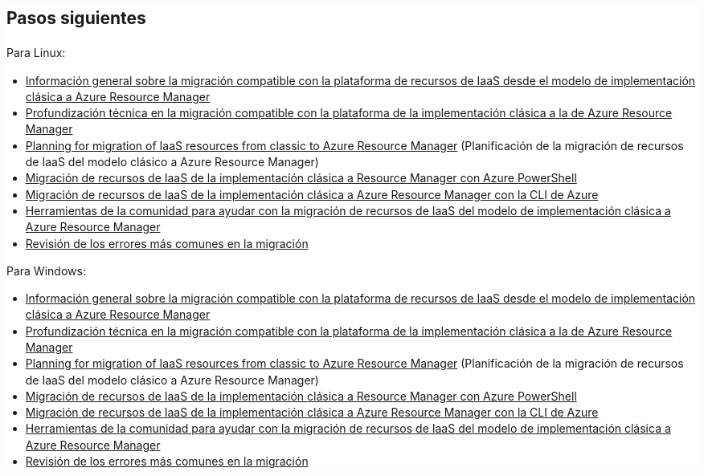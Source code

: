 ## <a name="next-steps"></a>Pasos siguientes

Para Linux:

* [Información general sobre la migración compatible con la plataforma de recursos de IaaS desde el modelo de implementación clásica a Azure Resource Manager](./migration-classic-resource-manager-overview.md)
* [Profundización técnica en la migración compatible con la plataforma de la implementación clásica a la de Azure Resource Manager](migration-classic-resource-manager-deep-dive.md)
* [Planning for migration of IaaS resources from classic to Azure Resource Manager](migration-classic-resource-manager-plan.md) (Planificación de la migración de recursos de IaaS del modelo clásico a Azure Resource Manager)
* [Migración de recursos de IaaS de la implementación clásica a Resource Manager con Azure PowerShell](migration-classic-resource-manager-ps.md)
* [Migración de recursos de IaaS de la implementación clásica a Azure Resource Manager con la CLI de Azure](migration-classic-resource-manager-cli.md)
* [Herramientas de la comunidad para ayudar con la migración de recursos de IaaS del modelo de implementación clásica a Azure Resource Manager](migration-classic-resource-manager-community-tools.md)
* [Revisión de los errores más comunes en la migración](migration-classic-resource-manager-errors.md)

Para Windows:

* [Información general sobre la migración compatible con la plataforma de recursos de IaaS desde el modelo de implementación clásica a Azure Resource Manager](migration-classic-resource-manager-overview.md)
* [Profundización técnica en la migración compatible con la plataforma de la implementación clásica a la de Azure Resource Manager](migration-classic-resource-manager-deep-dive.md)
* [Planning for migration of IaaS resources from classic to Azure Resource Manager](migration-classic-resource-manager-plan.md) (Planificación de la migración de recursos de IaaS del modelo clásico a Azure Resource Manager)
* [Migración de recursos de IaaS de la implementación clásica a Resource Manager con Azure PowerShell](migration-classic-resource-manager-ps.md)
* [Migración de recursos de IaaS de la implementación clásica a Azure Resource Manager con la CLI de Azure](migration-classic-resource-manager-cli.md)
* [Herramientas de la comunidad para ayudar con la migración de recursos de IaaS del modelo de implementación clásica a Azure Resource Manager](migration-classic-resource-manager-community-tools.md)
* [Revisión de los errores más comunes en la migración](migration-classic-resource-manager-errors.md)
